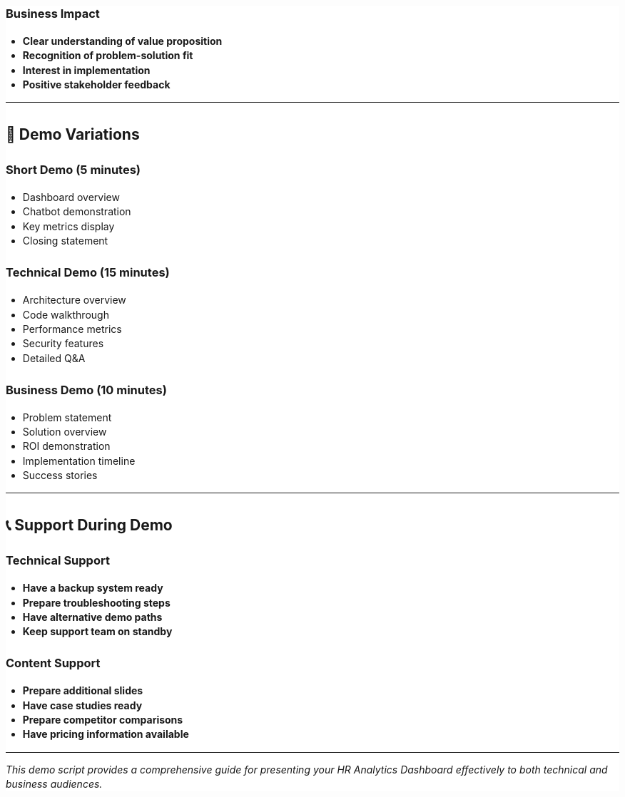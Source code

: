 ### **Business Impact**
- **Clear understanding of value proposition**
- **Recognition of problem-solution fit**
- **Interest in implementation**
- **Positive stakeholder feedback**

---

## 🔄 Demo Variations

### **Short Demo (5 minutes)**
- Dashboard overview
- Chatbot demonstration
- Key metrics display
- Closing statement

### **Technical Demo (15 minutes)**
- Architecture overview
- Code walkthrough
- Performance metrics
- Security features
- Detailed Q&A

### **Business Demo (10 minutes)**
- Problem statement
- Solution overview
- ROI demonstration
- Implementation timeline
- Success stories

---

## 📞 Support During Demo

### **Technical Support**
- **Have a backup system ready**
- **Prepare troubleshooting steps**
- **Have alternative demo paths**
- **Keep support team on standby**

### **Content Support**
- **Prepare additional slides**
- **Have case studies ready**
- **Prepare competitor comparisons**
- **Have pricing information available**

---

*This demo script provides a comprehensive guide for presenting your HR Analytics Dashboard effectively to both technical and business audiences.* 